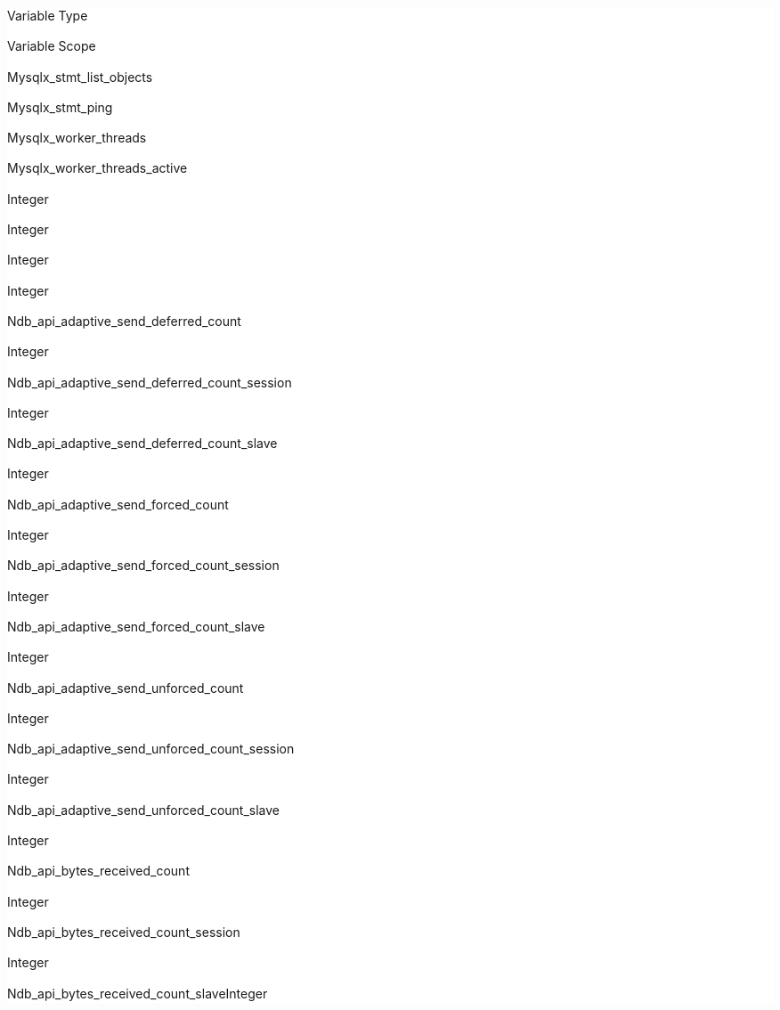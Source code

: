 Variable Type

Variable Scope

Mysqlx_stmt_list_objects

Mysqlx_stmt_ping

Mysqlx_worker_threads

Mysqlx_worker_threads_active

Integer

Integer

Integer

Integer

Ndb_api_adaptive_send_deferred_count

Integer

Ndb_api_adaptive_send_deferred_count_session

Integer

Ndb_api_adaptive_send_deferred_count_slave

Integer

Ndb_api_adaptive_send_forced_count

Integer

Ndb_api_adaptive_send_forced_count_session

Integer

Ndb_api_adaptive_send_forced_count_slave

Integer

Ndb_api_adaptive_send_unforced_count

Integer

Ndb_api_adaptive_send_unforced_count_session

Integer

Ndb_api_adaptive_send_unforced_count_slave

Integer

Ndb_api_bytes_received_count

Integer

Ndb_api_bytes_received_count_session

Integer

Ndb_api_bytes_received_count_slaveInteger
